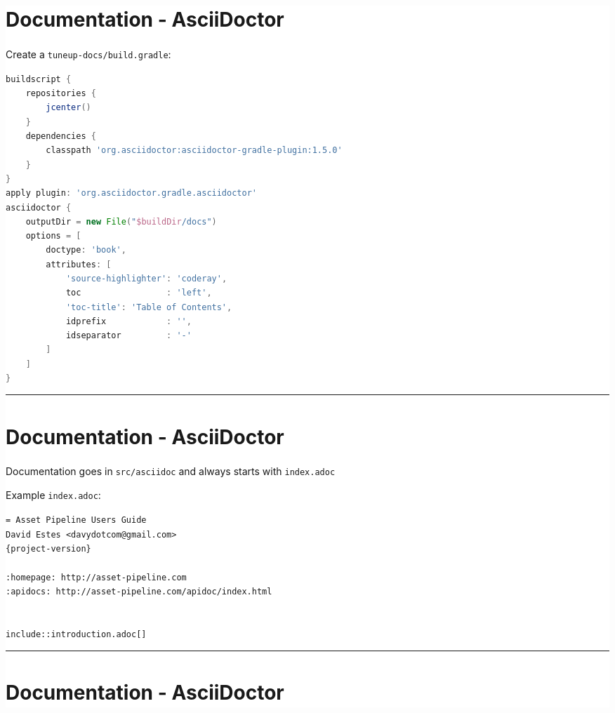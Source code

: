 
# Documentation - AsciiDoctor

Create a `tuneup-docs/build.gradle`:

```groovy
buildscript {
    repositories {
        jcenter()
    }
    dependencies {
        classpath 'org.asciidoctor:asciidoctor-gradle-plugin:1.5.0'
    }
}
apply plugin: 'org.asciidoctor.gradle.asciidoctor'
asciidoctor { 
    outputDir = new File("$buildDir/docs")
    options = [
        doctype: 'book',
        attributes: [
            'source-highlighter': 'coderay',
            toc                 : 'left',
            'toc-title': 'Table of Contents',
            idprefix            : '',
            idseparator         : '-'
        ]
    ]
}
```

---

# Documentation - AsciiDoctor

Documentation goes in `src/asciidoc` and always starts with `index.adoc`

Example `index.adoc`:

```
= Asset Pipeline Users Guide
David Estes <davydotcom@gmail.com>
{project-version}

:homepage: http://asset-pipeline.com
:apidocs: http://asset-pipeline.com/apidoc/index.html


include::introduction.adoc[]
```

---

# Documentation - AsciiDoctor
